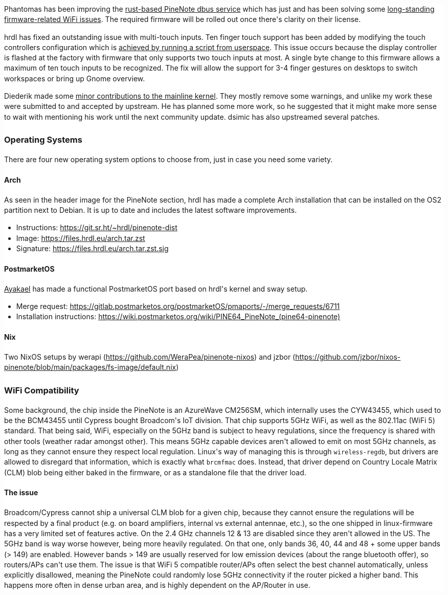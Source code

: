 Phantomas has been improving the [rust-based PineNote dbus service](https://git.sr.ht/~phantomas/pinenote-service) which has just  and has been solving some [long-standing firmware-related WiFi issues](https://lists.sr.ht/~diederik/pine64-discuss/%3Cpq2pwlyaasagyjh3finscwk2baak4uxpg2abfn374z3dzf5am5@cpkqy3bidben%3E). The required firmware will be rolled out once there's clarity on their license. 

hrdl has fixed an outstanding issue with multi-touch inputs. Ten finger touch support has been added by modifying the touch controllers configuration which is [achieved by running a script from userspace](https://git.sr.ht/~hrdl/pinenote-dist/tree/main/item/bin/cyttsp5_update_config.py). This issue occurs because the display controller is flashed at the factory with firmware that only supports two touch inputs at most. A single byte change to this firmware allows a maximum of ten touch inputs to be recognized. The fix will allow the support for 3-4 finger gestures on desktops to switch workspaces or bring up Gnome overview. 

Diederik made some [minor contributions to the mainline kernel](https://git.kernel.org/pub/scm/linux/kernel/git/torvalds/linux.git/log/?qt=grep&q=Diederik+de+Haas). They mostly remove some warnings, and unlike my work these were submitted to and accepted by upstream. He has planned some more work, so he suggested that it might make more sense to wait with mentioning his work until the next community update. dsimic has also upstreamed several patches.

### Operating Systems
There are four new operating system options to choose from, just in case you need some variety. 

#### Arch
As seen in the header image for the PineNote section, hrdl has made a complete Arch installation that can be installed on the OS2 partition next to Debian. It is up to date and includes the latest software improvements. 
* Instructions: https://git.sr.ht/~hrdl/pinenote-dist
* Image: https://files.hrdl.eu/arch.tar.zst
* Signature: https://files.hrdl.eu/arch.tar.zst.sig 

#### PostmarketOS
[Ayakael](https://gitlab.postmarketos.org/ayakael) has made a functional PostmarketOS port based on hrdl's kernel and sway setup. 
  * Merge request: https://gitlab.postmarketos.org/postmarketOS/pmaports/-/merge_requests/6711
  * Installation instructions: https://wiki.postmarketos.org/wiki/PINE64_PineNote_(pine64-pinenote)

#### Nix
Two NixOS setups by werapi (https://github.com/WeraPea/pinenote-nixos) and jzbor (https://github.com/jzbor/nixos-pinenote/blob/main/packages/fs-image/default.nix)

### WiFi Compatibility
Some background, the chip inside the PineNote is an AzureWave CM256SM, which internally uses the CYW43455, which used to be the BCM43455 until Cypress bought Broadcom's IoT division. That chip supports 5GHz WiFi, as well as the 802.11ac (WiFi 5) standard. That being said, WiFi, especially on the 5GHz band is subject to heavy regulations, since the frequency is shared with other tools (weather radar amongst other). This means 5GHz capable devices aren't allowed to emit on most 5GHz channels, as long as they cannot ensure they respect local regulation. Linux's way of managing this is through `wireless-regdb`, but drivers are allowed to disregard that information, which is exactly what `brcmfmac` does. Instead, that driver depend on Country Locale Matrix (CLM) blob being either baked in the firmware, or as a standalone file that the driver load. 

#### The issue
Broadcom/Cypress cannot ship a universal CLM blob for a given chip, because they cannot ensure the regulations will be respected by a final product (e.g. on board amplifiers, internal vs external antennae, etc.), so the one shipped in linux-firmware has a very limited set of features active. On the 2.4 GHz channels 12 & 13 are disabled since they aren't allowed in the US. The 5GHz band is way worse however, being more heavily regulated. On that one, only bands 36, 40, 44 and 48 + some upper bands (> 149) are enabled. However bands > 149 are usually reserved for low emission devices (about the range bluetooth offer), so routers/APs can't use them. The issue is that WiFi 5 compatible router/APs often select the best channel automatically, unless explicitly disallowed, meaning the PineNote could randomly lose 5GHz connectivity if the router picked a higher band. This happens more often in dense urban area, and is highly dependent on the AP/Router in use.
